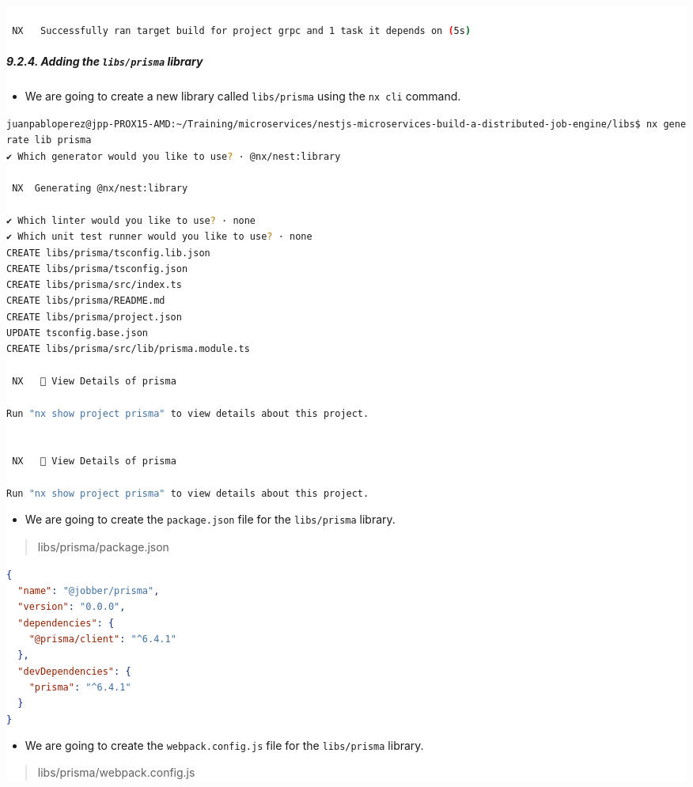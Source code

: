 ```bash

 NX   Successfully ran target build for project grpc and 1 task it depends on (5s)
```

##### 9.2.4. Adding the `libs/prisma` library

- We are going to create a new library called `libs/prisma` using the `nx cli` command.

```bash
juanpabloperez@jpp-PROX15-AMD:~/Training/microservices/nestjs-microservices-build-a-distributed-job-engine/libs$ nx generate lib prisma
✔ Which generator would you like to use? · @nx/nest:library

 NX  Generating @nx/nest:library

✔ Which linter would you like to use? · none
✔ Which unit test runner would you like to use? · none
CREATE libs/prisma/tsconfig.lib.json
CREATE libs/prisma/tsconfig.json
CREATE libs/prisma/src/index.ts
CREATE libs/prisma/README.md
CREATE libs/prisma/project.json
UPDATE tsconfig.base.json
CREATE libs/prisma/src/lib/prisma.module.ts

 NX   👀 View Details of prisma

Run "nx show project prisma" to view details about this project.


 NX   👀 View Details of prisma

Run "nx show project prisma" to view details about this project.
```

- We are going to create the `package.json` file for the `libs/prisma` library.

> libs/prisma/package.json

```json
{
  "name": "@jobber/prisma",
  "version": "0.0.0",
  "dependencies": {
    "@prisma/client": "^6.4.1"
  },
  "devDependencies": {
    "prisma": "^6.4.1"
  }
}
```

- We are going to create the `webpack.config.js` file for the `libs/prisma` library.

> libs/prisma/webpack.config.js
